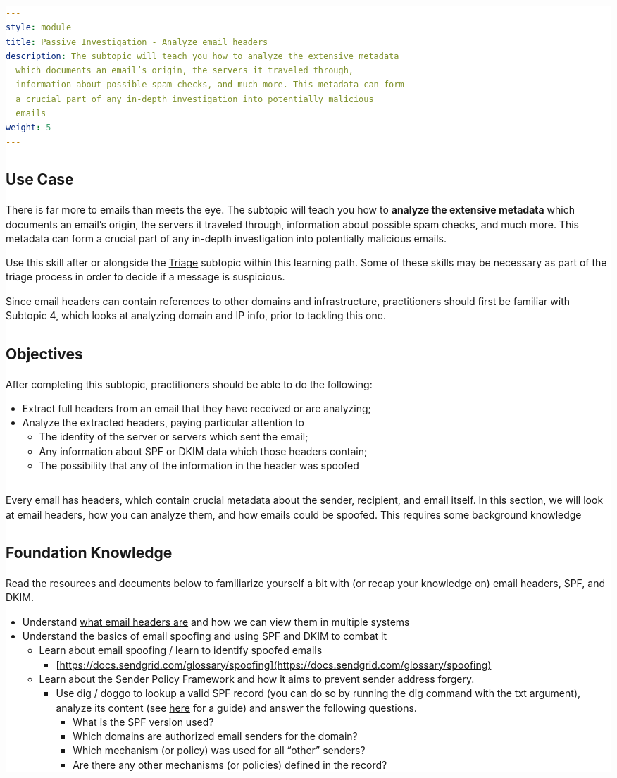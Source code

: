 ```yaml
---
style: module
title: Passive Investigation - Analyze email headers
description: The subtopic will teach you how to analyze the extensive metadata
  which documents an email’s origin, the servers it traveled through,
  information about possible spam checks, and much more. This metadata can form
  a crucial part of any in-depth investigation into potentially malicious
  emails
weight: 5
---
```


## Use Case

There is far more to emails than meets the eye. The subtopic will teach you how to **analyze the extensive metadata** which documents an email’s origin, the servers it traveled through, information about possible spam checks, and much more. This metadata can form a crucial part of any in-depth investigation into potentially malicious emails.

Use this skill after or alongside the [Triage](#subtopic-4-passive-investigation-analyze-urls-hostnames-and-ip-addresses) subtopic within this learning path. Some of these skills may be necessary as part of the triage process in order to decide if a message is suspicious.

Since email headers can contain references to other domains and infrastructure, practitioners should first be familiar with Subtopic 4, which looks at analyzing domain and IP info, prior to tackling this one.

## Objectives

After completing this subtopic, practitioners should be able to do the following:

- Extract full headers from an email that they have received or are analyzing;
- Analyze the extracted headers, paying particular attention to
  - The identity of the server or servers which sent the email;
  - Any information about SPF or DKIM data which those headers contain;
  - The possibility that any of the information in the header was spoofed

---

Every email has headers, which contain crucial metadata about the sender, recipient, and email itself. In this section, we will look at email headers, how you can analyze them, and how emails could be spoofed. This requires some background knowledge

## Foundation Knowledge

Read the resources and documents below to familiarize yourself a bit with (or recap your knowledge on) email headers, SPF, and DKIM.

- Understand [what email headers are](https://support.google.com/mail/answer/29436?hl=en) and how we can view them in multiple systems
- Understand the basics of email spoofing and using SPF and DKIM to combat it
  - Learn about email spoofing / learn to identify spoofed emails
    - [https://docs.sendgrid.com/glossary/spoofing](https://docs.sendgrid.com/glossary/spoofing)
  - Learn about the Sender Policy Framework and how it aims to prevent sender address forgery.
    - Use dig / doggo to lookup a valid SPF record (you can do so by [running the dig command with the txt argument](https://easydmarc.com/tools/spf-lookup#how-to-check-spf-record-via-command-line-via-dig-tool)), analyze its content (see [here](https://support.mailessentials.gfi.com/hc/en-us/articles/360015116520-How-to-check-and-read-a-Sender-Policy-Framework-record-for-a-domain) for a guide) and answer the following questions.
      - What is the SPF version used?
      - Which domains are authorized email senders for the domain?
      - Which mechanism (or policy) was used for all “other” senders?
      - Are there any other mechanisms (or policies) defined in the record?